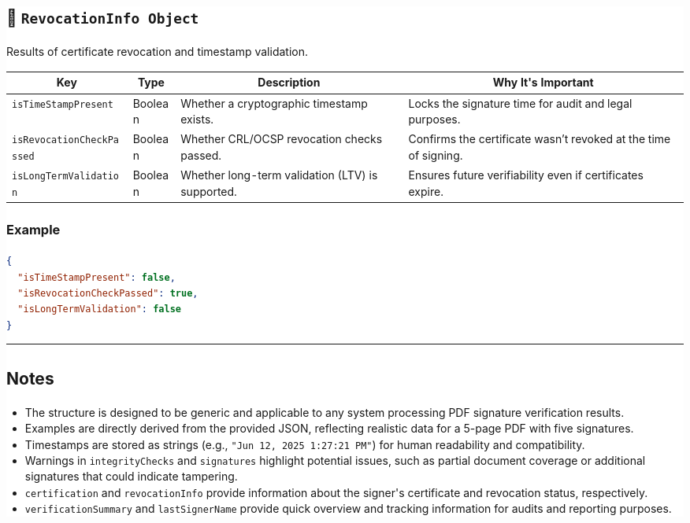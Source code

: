
## 🔐 `RevocationInfo Object`

Results of certificate revocation and timestamp validation.

| Key                      | Type    | Description                                 | Why It's Important                                                      |
|--------------------------|---------|---------------------------------------------|-----------------------------------------------------------------------|
| `isTimeStampPresent`     | Boolean | Whether a cryptographic timestamp exists.   | Locks the signature time for audit and legal purposes.                |
| `isRevocationCheckPassed`| Boolean | Whether CRL/OCSP revocation checks passed. | Confirms the certificate wasn’t revoked at the time of signing.       |
| `isLongTermValidation`   | Boolean | Whether long-term validation (LTV) is supported. | Ensures future verifiability even if certificates expire.            |

### Example
```json
{
  "isTimeStampPresent": false,
  "isRevocationCheckPassed": true,
  "isLongTermValidation": false
}
```

---

## Notes
- The structure is designed to be generic and applicable to any system processing PDF signature verification results.
- Examples are directly derived from the provided JSON, reflecting realistic data for a 5-page PDF with five signatures.
- Timestamps are stored as strings (e.g., `"Jun 12, 2025 1:27:21 PM"`) for human readability and compatibility.
- Warnings in `integrityChecks` and `signatures` highlight potential issues, such as partial document coverage or additional signatures that could indicate tampering.
- `certification` and `revocationInfo` provide information about the signer's certificate and revocation status, respectively.
- `verificationSummary` and `lastSignerName` provide quick overview and tracking information for audits and reporting purposes.